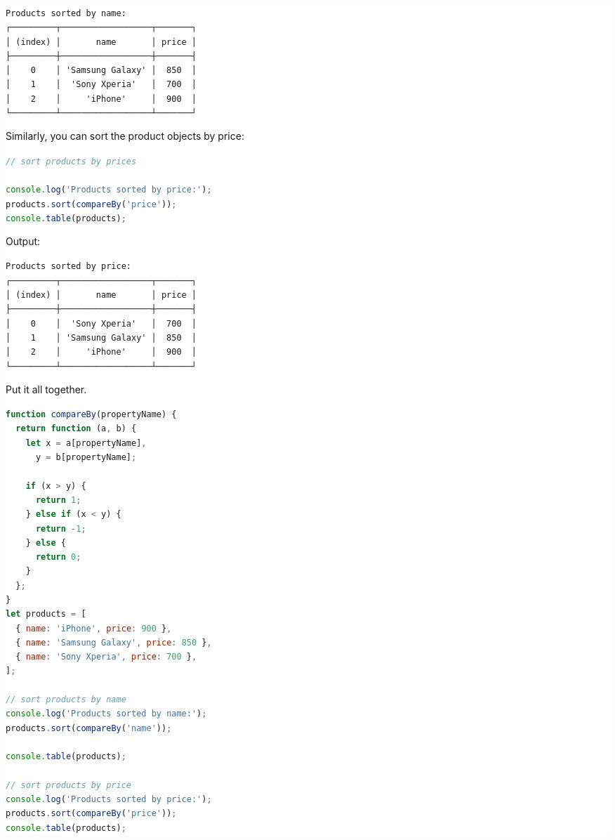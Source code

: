 ```
Products sorted by name:
┌─────────┬──────────────────┬───────┐
│ (index) │       name       │ price │
├─────────┼──────────────────┼───────┤
│    0    │ 'Samsung Galaxy' │  850  │
│    1    │  'Sony Xperia'   │  700  │
│    2    │     'iPhone'     │  900  │
└─────────┴──────────────────┴───────┘
```

Similarly, you can sort the product objects by price:

```js
// sort products by prices

console.log('Products sorted by price:');
products.sort(compareBy('price'));
console.table(products);
```


Output:
```
Products sorted by price:
┌─────────┬──────────────────┬───────┐
│ (index) │       name       │ price │
├─────────┼──────────────────┼───────┤
│    0    │  'Sony Xperia'   │  700  │
│    1    │ 'Samsung Galaxy' │  850  │
│    2    │     'iPhone'     │  900  │
└─────────┴──────────────────┴───────┘
```

Put it all together.
```js
function compareBy(propertyName) {
  return function (a, b) {
    let x = a[propertyName],
      y = b[propertyName];

    if (x > y) {
      return 1;
    } else if (x < y) {
      return -1;
    } else {
      return 0;
    }
  };
}
let products = [
  { name: 'iPhone', price: 900 },
  { name: 'Samsung Galaxy', price: 850 },
  { name: 'Sony Xperia', price: 700 },
];

// sort products by name
console.log('Products sorted by name:');
products.sort(compareBy('name'));

console.table(products);

// sort products by price
console.log('Products sorted by price:');
products.sort(compareBy('price'));
console.table(products);
```


  [propName]: 3,